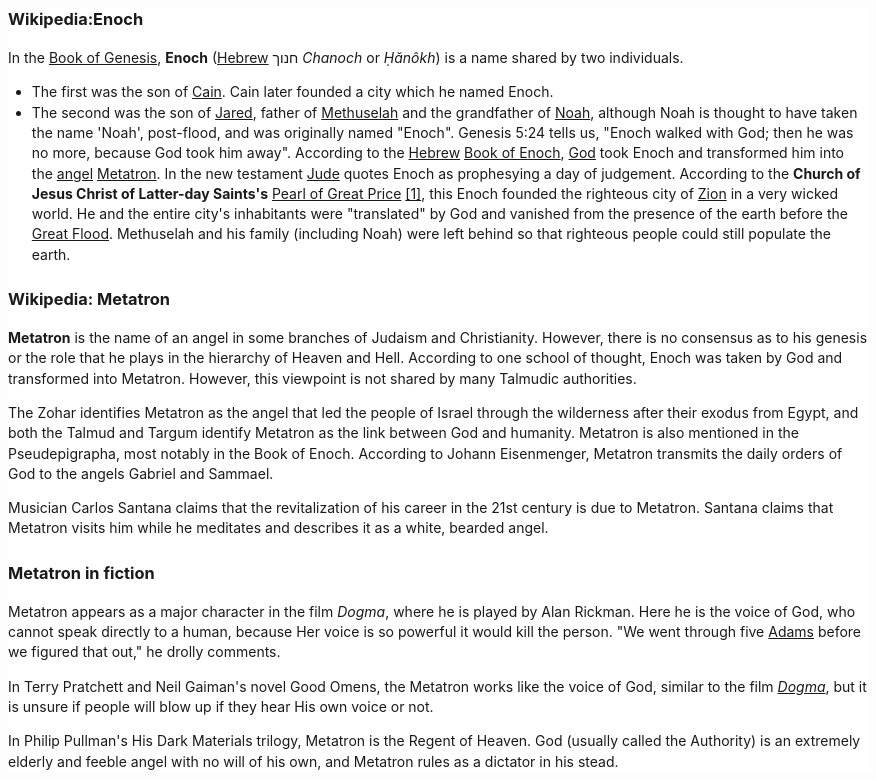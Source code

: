 ### Wikipedia:Enoch


In the [Book of Genesis](/http-en-wikipedia-org-wiki-genesis), **Enoch** ([Hebrew](/http-en-wikipedia-org-wiki-hebrew-language) חנוך *Chanoch* or *Ḥănôkh*) is a name shared by two individuals.

* The first was the son of [Cain](/http-en-wikipedia-org-wiki-cain). Cain later founded a city which he named Enoch.
* The second was the son of [Jared](/http-en-wikipedia-org-wiki-jared), father of [Methuselah](/http-en-wikipedia-org-wiki-methuselah) and the grandfather of [Noah](/noah), although Noah is thought to have taken the name 'Noah', post-flood, and was originally named "Enoch". Genesis 5:24 tells us, "Enoch walked with God; then he was no more, because God took him away". According to the [Hebrew](/http-en-wikipedia-org-wiki-hebrew) [Book of Enoch](/http-en-wikipedia-org-wiki-book-of-enoch), [God](/http-en-wikipedia-org-wiki-god) took Enoch and transformed him into the [angel](/http-en-wikipedia-org-wiki-angel) [Metatron](/http-en-wikipedia-org-wiki-metatron). In the new testament [Jude](/http-en-wikipedia-org-wiki-epistle-of-jude) quotes Enoch as prophesying a day of judgement. According to the **Church of Jesus Christ of Latter-day Saints's** [Pearl of Great Price](/http-en-wikipedia-org-wiki-pearl-of-great-price) [[1]](/http-www-metaweb-com-wiki-wiki-phtml-title-robert-hooke), this Enoch founded the righteous city of [Zion](/http-en-wikipedia-org-wiki-zion) in a very wicked world. He and the entire city's inhabitants were "translated" by God and vanished from the presence of the earth before the [Great Flood](/http-en-wikipedia-org-wiki-great-flood). Methuselah and his family (including Noah) were left behind so that righteous people could still populate the earth.


### Wikipedia: Metatron


**Metatron** is the name of an angel in some branches of Judaism and Christianity. However, there is no consensus as to his genesis or the role that he plays in the hierarchy of Heaven and Hell. According to one school of thought, Enoch was taken by God and transformed into Metatron. However, this viewpoint is not shared by many Talmudic authorities. 

The Zohar identifies Metatron as the angel that led the people of Israel through the wilderness after their exodus from Egypt, and both the Talmud and Targum identify Metatron as the link between God and humanity. Metatron is also mentioned in the Pseudepigrapha, most notably in the Book of Enoch. According to Johann Eisenmenger, Metatron transmits the daily orders of God to the angels Gabriel and Sammael. 

Musician Carlos Santana claims that the revitalization of his career in the 21st century is due to Metatron. Santana claims that Metatron visits him while he meditates and describes it as a white, bearded angel. 

### Metatron in fiction

 
Metatron appears as a major character in the film *Dogma*, where he is played by Alan Rickman. Here he is the voice of God, who cannot speak directly to a human, because Her voice is so powerful it would kill the person. "We went through five [Adams](/) before we figured that out," he drolly comments. 

In Terry Pratchett and Neil Gaiman's novel Good Omens, the Metatron works like the voice of God, similar to the film *[Dogma](/)*, but it is unsure if people will blow up if they hear His own voice or not. 

In Philip Pullman's His Dark Materials trilogy, Metatron is the Regent of Heaven. God (usually called the Authority) is an extremely elderly and feeble angel with no will of his own, and Metatron rules as a dictator in his stead.
